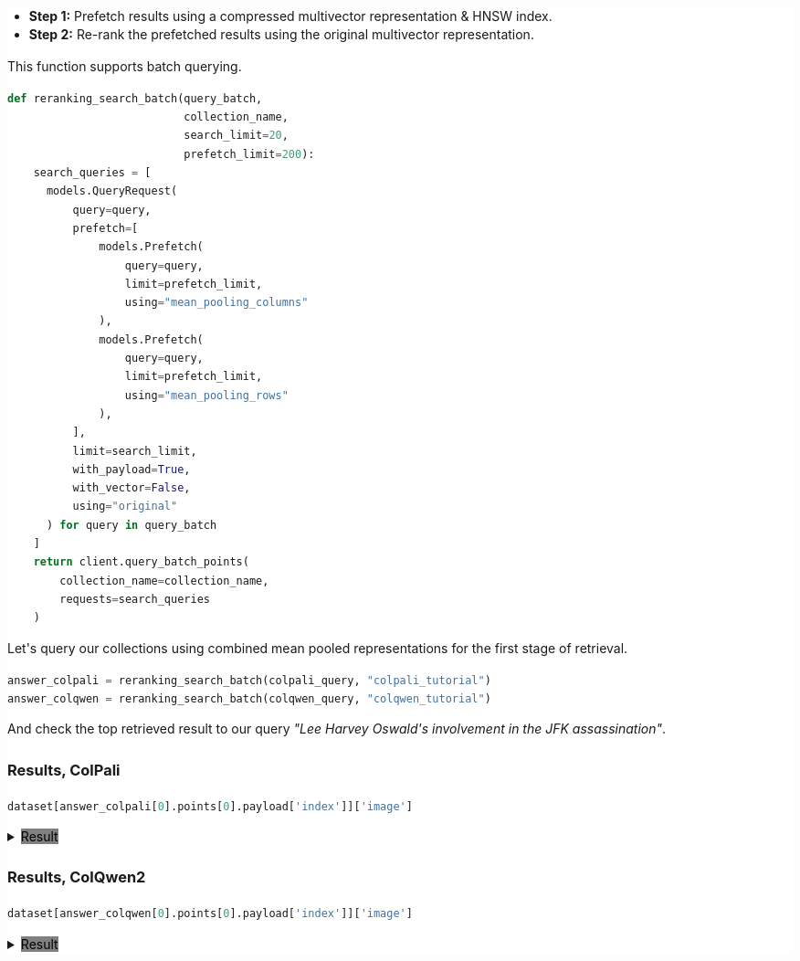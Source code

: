 - **Step 1:** Prefetch results using a compressed multivector representation & HNSW index.
- **Step 2:** Re-rank the prefetched results using the original multivector representation.

This function supports batch querying.
```python
def reranking_search_batch(query_batch,
                           collection_name,
                           search_limit=20,
                           prefetch_limit=200):
    search_queries = [
      models.QueryRequest(
          query=query,
          prefetch=[
              models.Prefetch(
                  query=query,
                  limit=prefetch_limit,
                  using="mean_pooling_columns"
              ),
              models.Prefetch(
                  query=query,
                  limit=prefetch_limit,
                  using="mean_pooling_rows"
              ),
          ],
          limit=search_limit,
          with_payload=True,
          with_vector=False,
          using="original"
      ) for query in query_batch
    ]
    return client.query_batch_points(
        collection_name=collection_name,
        requests=search_queries
    )
```
Let's query our collections using combined  mean pooled representations for the first stage of retrieval.
```python
answer_colpali = reranking_search_batch(colpali_query, "colpali_tutorial")
answer_colqwen = reranking_search_batch(colqwen_query, "colqwen_tutorial")
```
And check the top retrieved result to our query *"Lee Harvey Oswald's involvement in the JFK assassination"*.

### Results, ColPali
```python
dataset[answer_colpali[0].points[0].payload['index']]['image']
```

<details><summary> <span style="background-color: gray; color: black;"> Result </span> </summary></details>

### Results, ColQwen2
```python
dataset[answer_colqwen[0].points[0].payload['index']]['image']
```
<details><summary> <span style="background-color: gray; color: black;"> Result </span> </summary></details>
